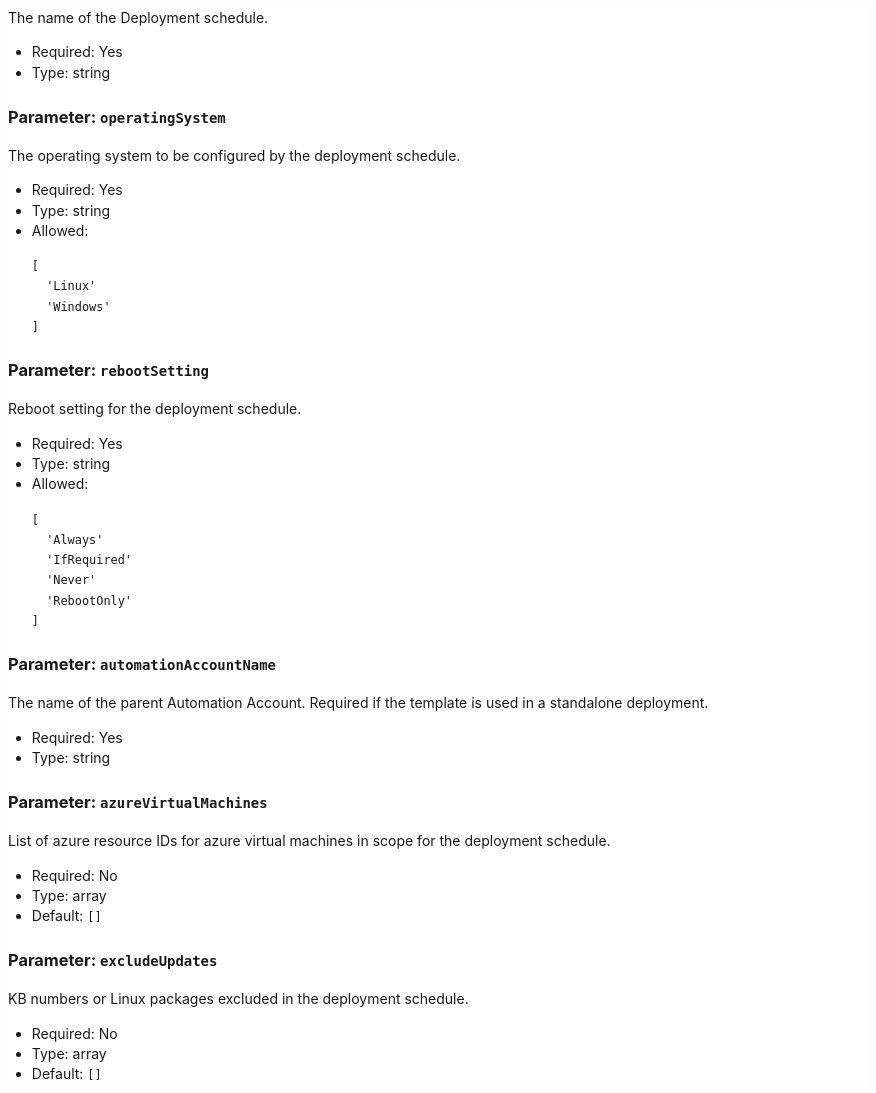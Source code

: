 The name of the Deployment schedule.

- Required: Yes
- Type: string

### Parameter: `operatingSystem`

The operating system to be configured by the deployment schedule.

- Required: Yes
- Type: string
- Allowed:
  ```Bicep
  [
    'Linux'
    'Windows'
  ]
  ```

### Parameter: `rebootSetting`

Reboot setting for the deployment schedule.

- Required: Yes
- Type: string
- Allowed:
  ```Bicep
  [
    'Always'
    'IfRequired'
    'Never'
    'RebootOnly'
  ]
  ```

### Parameter: `automationAccountName`

The name of the parent Automation Account. Required if the template is used in a standalone deployment.

- Required: Yes
- Type: string

### Parameter: `azureVirtualMachines`

List of azure resource IDs for azure virtual machines in scope for the deployment schedule.

- Required: No
- Type: array
- Default: `[]`

### Parameter: `excludeUpdates`

KB numbers or Linux packages excluded in the deployment schedule.

- Required: No
- Type: array
- Default: `[]`
